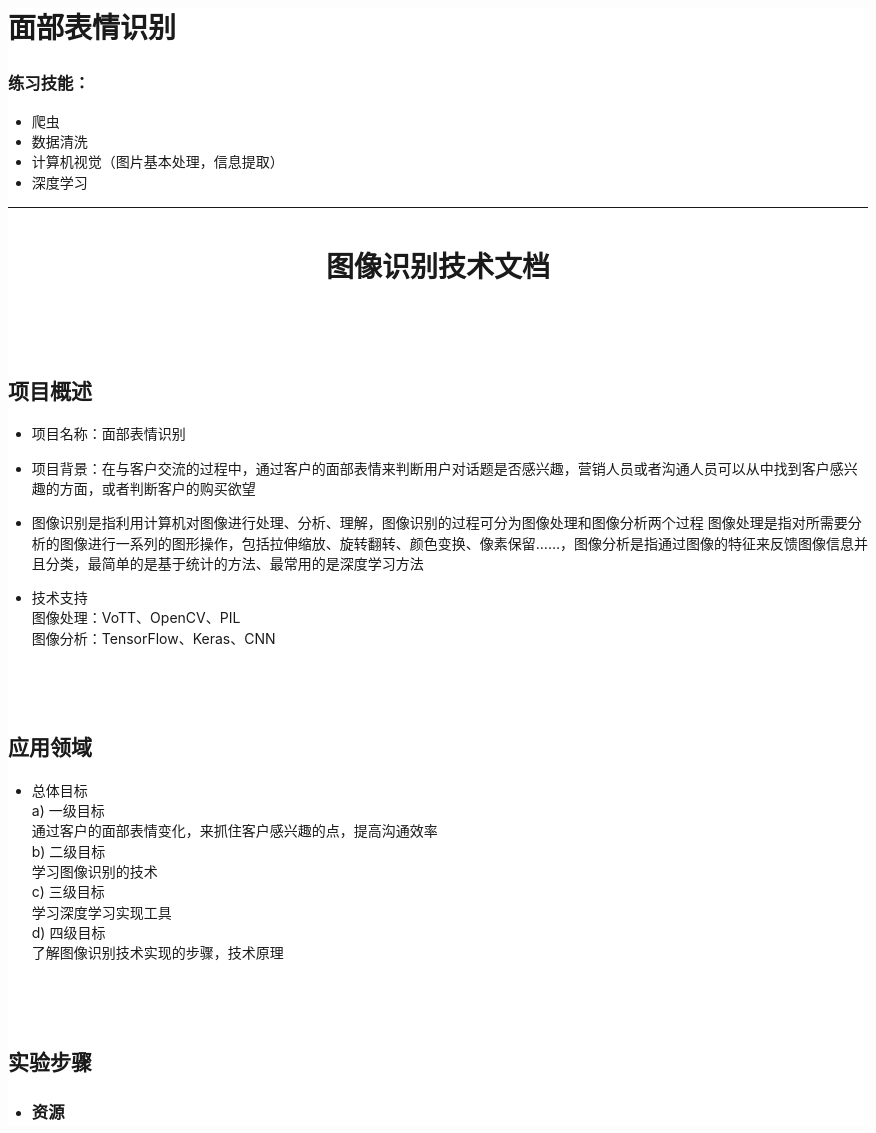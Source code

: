 # 面部表情识别

### 练习技能：
  + 爬虫
  + 数据清洗
  + 计算机视觉（图片基本处理，信息提取）
  + 深度学习

------

# <center>**图像识别技术文档**

<br>

<br>

## **项目概述**
+ 项目名称：面部表情识别

+ 项目背景：在与客户交流的过程中，通过客户的面部表情来判断用户对话题是否感兴趣，营销人员或者沟通人员可以从中找到客户感兴趣的方面，或者判断客户的购买欲望

+ 图像识别是指利用计算机对图像进行处理、分析、理解，图像识别的过程可分为图像处理和图像分析两个过程
  图像处理是指对所需要分析的图像进行一系列的图形操作，包括拉伸缩放、旋转翻转、颜色变换、像素保留……，图像分析是指通过图像的特征来反馈图像信息并且分类，最简单的是基于统计的方法、最常用的是深度学习方法

+ 技术支持  
  图像处理：VoTT、OpenCV、PIL  
  图像分析：TensorFlow、Keras、CNN

  <br>

  <br>


## **应用领域**
+ 总体目标  
  a)	一级目标  
  	通过客户的面部表情变化，来抓住客户感兴趣的点，提高沟通效率  
  b)	二级目标  
  		学习图像识别的技术  
  c)	三级目标  
  	学习深度学习实现工具  
  d)	四级目标  
  	了解图像识别技术实现的步骤，技术原理

<br>

<br>


##  **实验步骤**
+ ### 资源
